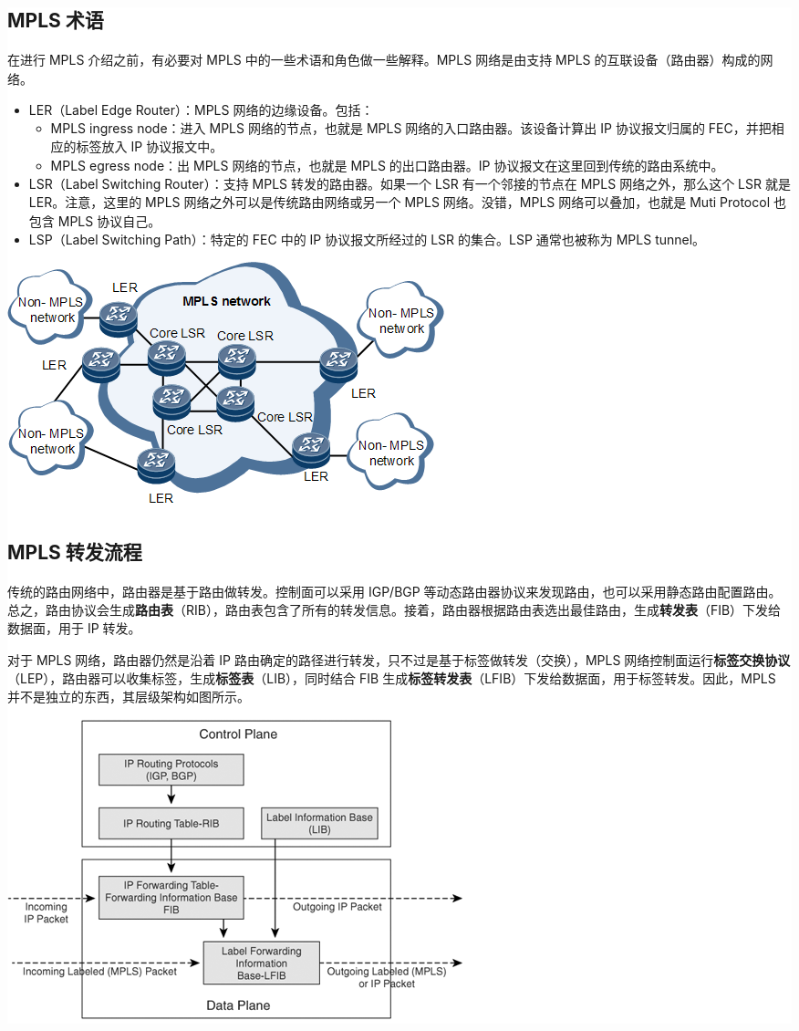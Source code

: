 ## MPLS 术语

在进行 MPLS 介绍之前，有必要对 MPLS 中的一些术语和角色做一些解释。MPLS 网络是由支持 MPLS 的互联设备（路由器）构成的网络。

- LER（Label Edge Router）：MPLS 网络的边缘设备。包括：
  - MPLS ingress node：进入 MPLS 网络的节点，也就是 MPLS 网络的入口路由器。该设备计算出 IP 协议报文归属的 FEC，并把相应的标签放入 IP 协议报文中。
  - MPLS egress node：出 MPLS 网络的节点，也就是 MPLS 的出口路由器。IP 协议报文在这里回到传统的路由系统中。
- LSR（Label Switching Router）：支持 MPLS 转发的路由器。如果一个 LSR 有一个邻接的节点在 MPLS 网络之外，那么这个 LSR 就是 LER。注意，这里的 MPLS 网络之外可以是传统路由网络或另一个 MPLS 网络。没错，MPLS 网络可以叠加，也就是 Muti Protocol 也包含 MPLS 协议自己。
- LSP（Label Switching Path）：特定的 FEC 中的 IP 协议报文所经过的 LSR 的集合。LSP 通常也被称为 MPLS tunnel。

![mpls_02](mpls.assets/mpls_02.png)

## MPLS 转发流程

传统的路由网络中，路由器是基于路由做转发。控制面可以采用 IGP/BGP 等动态路由器协议来发现路由，也可以采用静态路由配置路由。总之，路由协议会生成**路由表**（RIB），路由表包含了所有的转发信息。接着，路由器根据路由表选出最佳路由，生成**转发表**（FIB）下发给数据面，用于 IP 转发。

对于 MPLS 网络，路由器仍然是沿着 IP 路由确定的路径进行转发，只不过是基于标签做转发（交换），MPLS 网络控制面运行**标签交换协议**（LEP），路由器可以收集标签，生成**标签表**（LIB），同时结合 FIB 生成**标签转发表**（LFIB）下发给数据面，用于标签转发。因此，MPLS 并不是独立的东西，其层级架构如图所示。

![mpls_03](mpls.assets/mpls_03.png)
